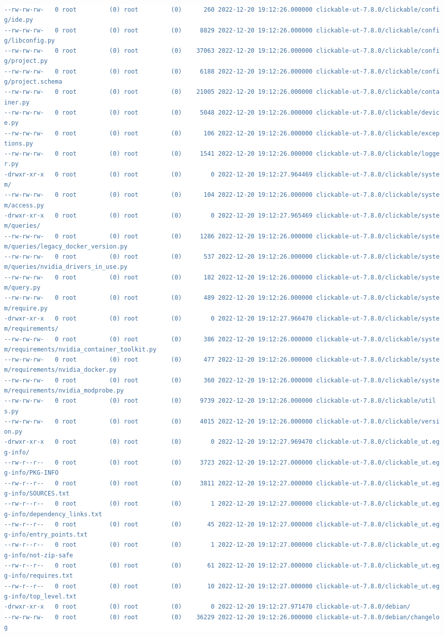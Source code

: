 ```diff
--rw-rw-rw-   0 root         (0) root         (0)      260 2022-12-20 19:12:26.000000 clickable-ut-7.8.0/clickable/config/ide.py
--rw-rw-rw-   0 root         (0) root         (0)     8829 2022-12-20 19:12:26.000000 clickable-ut-7.8.0/clickable/config/libconfig.py
--rw-rw-rw-   0 root         (0) root         (0)    37063 2022-12-20 19:12:26.000000 clickable-ut-7.8.0/clickable/config/project.py
--rw-rw-rw-   0 root         (0) root         (0)     6188 2022-12-20 19:12:26.000000 clickable-ut-7.8.0/clickable/config/project.schema
--rw-rw-rw-   0 root         (0) root         (0)    21005 2022-12-20 19:12:26.000000 clickable-ut-7.8.0/clickable/container.py
--rw-rw-rw-   0 root         (0) root         (0)     5048 2022-12-20 19:12:26.000000 clickable-ut-7.8.0/clickable/device.py
--rw-rw-rw-   0 root         (0) root         (0)      106 2022-12-20 19:12:26.000000 clickable-ut-7.8.0/clickable/exceptions.py
--rw-rw-rw-   0 root         (0) root         (0)     1541 2022-12-20 19:12:26.000000 clickable-ut-7.8.0/clickable/logger.py
-drwxr-xr-x   0 root         (0) root         (0)        0 2022-12-20 19:12:27.964469 clickable-ut-7.8.0/clickable/system/
--rw-rw-rw-   0 root         (0) root         (0)      104 2022-12-20 19:12:26.000000 clickable-ut-7.8.0/clickable/system/access.py
-drwxr-xr-x   0 root         (0) root         (0)        0 2022-12-20 19:12:27.965469 clickable-ut-7.8.0/clickable/system/queries/
--rw-rw-rw-   0 root         (0) root         (0)     1286 2022-12-20 19:12:26.000000 clickable-ut-7.8.0/clickable/system/queries/legacy_docker_version.py
--rw-rw-rw-   0 root         (0) root         (0)      537 2022-12-20 19:12:26.000000 clickable-ut-7.8.0/clickable/system/queries/nvidia_drivers_in_use.py
--rw-rw-rw-   0 root         (0) root         (0)      182 2022-12-20 19:12:26.000000 clickable-ut-7.8.0/clickable/system/query.py
--rw-rw-rw-   0 root         (0) root         (0)      489 2022-12-20 19:12:26.000000 clickable-ut-7.8.0/clickable/system/require.py
-drwxr-xr-x   0 root         (0) root         (0)        0 2022-12-20 19:12:27.966470 clickable-ut-7.8.0/clickable/system/requirements/
--rw-rw-rw-   0 root         (0) root         (0)      386 2022-12-20 19:12:26.000000 clickable-ut-7.8.0/clickable/system/requirements/nvidia_container_toolkit.py
--rw-rw-rw-   0 root         (0) root         (0)      477 2022-12-20 19:12:26.000000 clickable-ut-7.8.0/clickable/system/requirements/nvidia_docker.py
--rw-rw-rw-   0 root         (0) root         (0)      360 2022-12-20 19:12:26.000000 clickable-ut-7.8.0/clickable/system/requirements/nvidia_modprobe.py
--rw-rw-rw-   0 root         (0) root         (0)     9739 2022-12-20 19:12:26.000000 clickable-ut-7.8.0/clickable/utils.py
--rw-rw-rw-   0 root         (0) root         (0)     4015 2022-12-20 19:12:26.000000 clickable-ut-7.8.0/clickable/version.py
-drwxr-xr-x   0 root         (0) root         (0)        0 2022-12-20 19:12:27.969470 clickable-ut-7.8.0/clickable_ut.egg-info/
--rw-r--r--   0 root         (0) root         (0)     3723 2022-12-20 19:12:27.000000 clickable-ut-7.8.0/clickable_ut.egg-info/PKG-INFO
--rw-r--r--   0 root         (0) root         (0)     3811 2022-12-20 19:12:27.000000 clickable-ut-7.8.0/clickable_ut.egg-info/SOURCES.txt
--rw-r--r--   0 root         (0) root         (0)        1 2022-12-20 19:12:27.000000 clickable-ut-7.8.0/clickable_ut.egg-info/dependency_links.txt
--rw-r--r--   0 root         (0) root         (0)       45 2022-12-20 19:12:27.000000 clickable-ut-7.8.0/clickable_ut.egg-info/entry_points.txt
--rw-r--r--   0 root         (0) root         (0)        1 2022-12-20 19:12:27.000000 clickable-ut-7.8.0/clickable_ut.egg-info/not-zip-safe
--rw-r--r--   0 root         (0) root         (0)       61 2022-12-20 19:12:27.000000 clickable-ut-7.8.0/clickable_ut.egg-info/requires.txt
--rw-r--r--   0 root         (0) root         (0)       10 2022-12-20 19:12:27.000000 clickable-ut-7.8.0/clickable_ut.egg-info/top_level.txt
-drwxr-xr-x   0 root         (0) root         (0)        0 2022-12-20 19:12:27.971470 clickable-ut-7.8.0/debian/
--rw-rw-rw-   0 root         (0) root         (0)    36229 2022-12-20 19:12:26.000000 clickable-ut-7.8.0/debian/changelog
```